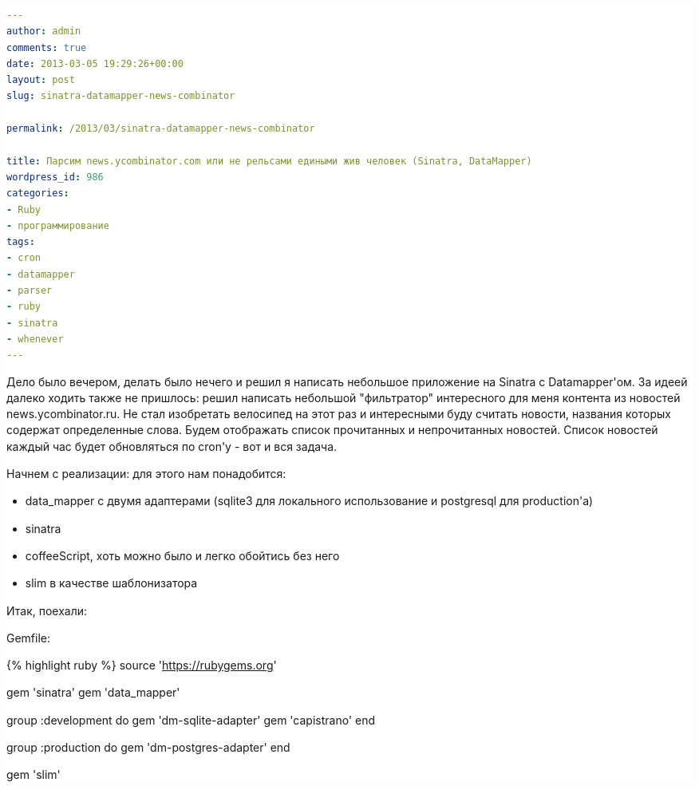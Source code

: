 ```yaml
---
author: admin
comments: true
date: 2013-03-05 19:29:26+00:00
layout: post
slug: sinatra-datamapper-news-combinator

permalink: /2013/03/sinatra-datamapper-news-combinator

title: Парсим news.ycombinator.com или не рельсами едиными жив человек (Sinatra, DataMapper)
wordpress_id: 986
categories:
- Ruby
- программирование
tags:
- cron
- datamapper
- parser
- ruby
- sinatra
- whenever
---
```



Дело было вечером, делать было нечего и решил я написать небольшое приложение на Sinatra с Datamapper'ом. За идеей далеко ходить также не пришлось: решил написать небольшой "фильтратор" интересного для меня контента из новостей news.ycombinator.ru. Не стал изобретать велосипед на этот раз и интересными буду считать новости, названия которых содержат определенные слова. Будем отображать список прочитанных и непрочитанных новостей. Список новостей каждый час будет обновляться по cron'у - вот и вся задача.

Начнем с реализации: для этого нам понадобится:

	



  * data_mapper с двумя адаптерами (sqlite3 для локального использование и postgresql для production'а)


	
  * sinatra


	
  * coffeeScript, хоть можно было и легко обойтись без него


	
  * slim в качестве шаблонизатора


Итак, поехали:

Gemfile:

{% highlight ruby %}
source 'https://rubygems.org'

gem 'sinatra'
gem 'data_mapper'

group :development do
  gem 'dm-sqlite-adapter'
  gem 'capistrano'
end

group :production do
  gem 'dm-postgres-adapter'
end

gem 'slim'